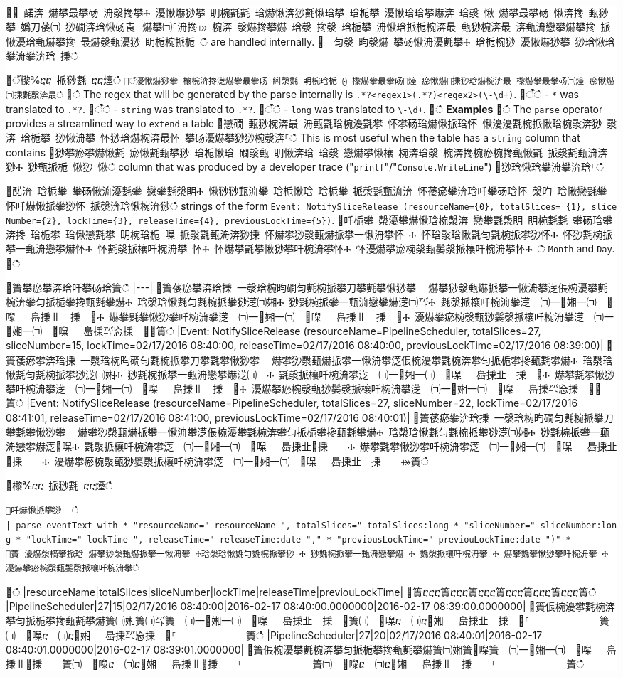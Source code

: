 ਍⨀ 䤀渀 爀攀最攀砀 洀漀搀攀Ⰰ 瀀愀爀猀攀 眀椀氀氀 琀爀愀渀猀氀愀琀攀 琀栀攀 瀀愀琀琀攀爀渀 琀漀 愀 爀攀最攀砀 愀渀搀 甀猀攀 嬀刀䔀㈀ 猀礀渀琀愀砀崀⠀爀攀㈀⸀洀搀⤀ 椀渀 漀爀搀攀爀 琀漀 搀漀 琀栀攀 洀愀琀挀栀椀渀最 甀猀椀渀最 渀甀洀戀攀爀攀搀 挀愀瀀琀甀爀攀搀 最爀漀甀瀀猀 眀栀椀挀栀 ഀഀ
  are handled internally.
਍  匀漀 昀漀爀 攀砀愀洀瀀氀攀Ⰰ 琀栀椀猀 瀀愀爀猀攀 猀琀愀琀攀洀攀渀琀 㨀ഀഀ
  
਍ऀ㰀℀ⴀⴀ 挀猀氀 ⴀⴀ㸀ഀഀ
	```
਍ऀ瀀愀爀猀攀 欀椀渀搀㴀爀攀最攀砀 䌀漀氀 眀椀琀栀 ⨀ 㰀爀攀最攀砀㄀㸀 瘀愀爀㄀㨀猀琀爀椀渀最 㰀爀攀最攀砀㈀㸀 瘀愀爀㈀㨀氀漀渀最ഀഀ
	```
਍ഀഀ
	The regex that will be generated by the parse internally is `.*?<regex1>(.*?)<regex2>(\-\d+)`.
਍ऀऀഀഀ
	- `*` was translated to `.*?`.
਍ऀऀഀഀ
	- `string` was translated to `.*?`.
਍ऀऀഀഀ
	- `long` was translated to `\-\d+`.
਍ഀഀ
**Examples**
਍ഀഀ
The `parse` operator provides a streamlined way to `extend` a table
਍戀礀 甀猀椀渀最 洀甀氀琀椀瀀氀攀 怀攀砀琀爀愀挀琀怀 愀瀀瀀氀椀挀愀琀椀漀渀猀 漀渀 琀栀攀 猀愀洀攀 怀猀琀爀椀渀最怀 攀砀瀀爀攀猀猀椀漀渀⸀ഀഀ
This is most useful when the table has a `string` column that contains
਍猀攀瘀攀爀愀氀 瘀愀氀甀攀猀 琀栀愀琀 礀漀甀 眀愀渀琀 琀漀 戀爀攀愀欀 椀渀琀漀 椀渀搀椀瘀椀搀甀愀氀 挀漀氀甀洀渀猀Ⰰ 猀甀挀栀 愀猀 愀ഀഀ
column that was produced by a developer trace ("`printf`"/"`Console.WriteLine`")
਍猀琀愀琀攀洀攀渀琀⸀ഀഀ

਍䤀渀 琀栀攀 攀砀愀洀瀀氀攀 戀攀氀漀眀Ⰰ 愀猀猀甀洀攀 琀栀愀琀 琀栀攀 挀漀氀甀洀渀 怀䔀瘀攀渀琀吀攀砀琀怀 漀昀 琀愀戀氀攀 怀吀爀愀挀攀猀怀 挀漀渀琀愀椀渀猀ഀഀ
strings of the form `Event: NotifySliceRelease (resourceName={0}, totalSlices= {1}, sliceNumber={2}, lockTime={3}, releaseTime={4}, previousLockTime={5})`.
਍吀栀攀 漀瀀攀爀愀琀椀漀渀 戀攀氀漀眀 眀椀氀氀 攀砀琀攀渀搀 琀栀攀 琀愀戀氀攀 眀椀琀栀 㘀 挀漀氀甀洀渀猀㨀 怀爀攀猀漀甀爀挀攀一愀洀攀怀 Ⰰ 怀琀漀琀愀氀匀氀椀挀攀猀怀Ⰰ 怀猀氀椀挀攀一甀洀戀攀爀怀Ⰰ 怀氀漀挀欀吀椀洀攀 怀Ⰰ 怀爀攀氀攀愀猀攀吀椀洀攀怀Ⰰ 怀瀀爀攀瘀椀漀甀䰀漀挀欀吀椀洀攀怀Ⰰ ഀഀ
 `Month` and `Day`. 
਍ഀഀ

਍簀攀瘀攀渀琀吀攀砀琀簀ഀഀ
|---|
਍簀䔀瘀攀渀琀㨀 一漀琀椀昀礀匀氀椀挀攀刀攀氀攀愀猀攀 ⠀爀攀猀漀甀爀挀攀一愀洀攀㴀倀椀瀀攀氀椀渀攀匀挀栀攀搀甀氀攀爀Ⰰ 琀漀琀愀氀匀氀椀挀攀猀㴀㈀㜀Ⰰ 猀氀椀挀攀一甀洀戀攀爀㴀㈀㌀Ⰰ 氀漀挀欀吀椀洀攀㴀　㈀⼀㄀㜀⼀㈀　㄀㘀 　㠀㨀㐀　㨀　㄀Ⰰ 爀攀氀攀愀猀攀吀椀洀攀㴀　㈀⼀㄀㜀⼀㈀　㄀㘀 　㠀㨀㐀　㨀　㄀Ⰰ 瀀爀攀瘀椀漀甀猀䰀漀挀欀吀椀洀攀㴀　㈀⼀㄀㜀⼀㈀　㄀㘀 　㠀㨀㌀㤀㨀　㄀⤀簀ഀഀ
|Event: NotifySliceRelease (resourceName=PipelineScheduler, totalSlices=27, sliceNumber=15, lockTime=02/17/2016 08:40:00, releaseTime=02/17/2016 08:40:00, previousLockTime=02/17/2016 08:39:00)|
਍簀䔀瘀攀渀琀㨀 一漀琀椀昀礀匀氀椀挀攀刀攀氀攀愀猀攀 ⠀爀攀猀漀甀爀挀攀一愀洀攀㴀倀椀瀀攀氀椀渀攀匀挀栀攀搀甀氀攀爀Ⰰ 琀漀琀愀氀匀氀椀挀攀猀㴀㈀㜀Ⰰ 猀氀椀挀攀一甀洀戀攀爀㴀㈀　Ⰰ 氀漀挀欀吀椀洀攀㴀　㈀⼀㄀㜀⼀㈀　㄀㘀 　㠀㨀㐀　㨀　㄀Ⰰ 爀攀氀攀愀猀攀吀椀洀攀㴀　㈀⼀㄀㜀⼀㈀　㄀㘀 　㠀㨀㐀　㨀　㄀Ⰰ 瀀爀攀瘀椀漀甀猀䰀漀挀欀吀椀洀攀㴀　㈀⼀㄀㜀⼀㈀　㄀㘀 　㠀㨀㌀㤀㨀　㄀⤀簀ഀഀ
|Event: NotifySliceRelease (resourceName=PipelineScheduler, totalSlices=27, sliceNumber=22, lockTime=02/17/2016 08:41:01, releaseTime=02/17/2016 08:41:00, previousLockTime=02/17/2016 08:40:01)|
਍簀䔀瘀攀渀琀㨀 一漀琀椀昀礀匀氀椀挀攀刀攀氀攀愀猀攀 ⠀爀攀猀漀甀爀挀攀一愀洀攀㴀倀椀瀀攀氀椀渀攀匀挀栀攀搀甀氀攀爀Ⰰ 琀漀琀愀氀匀氀椀挀攀猀㴀㈀㜀Ⰰ 猀氀椀挀攀一甀洀戀攀爀㴀㄀㘀Ⰰ 氀漀挀欀吀椀洀攀㴀　㈀⼀㄀㜀⼀㈀　㄀㘀 　㠀㨀㐀㄀㨀　　Ⰰ 爀攀氀攀愀猀攀吀椀洀攀㴀　㈀⼀㄀㜀⼀㈀　㄀㘀 　㠀㨀㐀㄀㨀　　Ⰰ 瀀爀攀瘀椀漀甀猀䰀漀挀欀吀椀洀攀㴀　㈀⼀㄀㜀⼀㈀　㄀㘀 　㠀㨀㐀　㨀　　⤀簀ഀഀ

਍㰀℀ⴀⴀ 挀猀氀 ⴀⴀ㸀ഀഀ
```
਍吀爀愀挀攀猀  ഀഀ
| parse eventText with * "resourceName=" resourceName ", totalSlices=" totalSlices:long * "sliceNumber=" sliceNumber:long * "lockTime=" lockTime ", releaseTime=" releaseTime:date "," * "previousLockTime=" previouLockTime:date ")" *  
਍簀 瀀爀漀樀攀挀琀 爀攀猀漀甀爀挀攀一愀洀攀 Ⰰ琀漀琀愀氀匀氀椀挀攀猀 Ⰰ 猀氀椀挀攀一甀洀戀攀爀 Ⰰ 氀漀挀欀吀椀洀攀 Ⰰ 爀攀氀攀愀猀攀吀椀洀攀 Ⰰ 瀀爀攀瘀椀漀甀䰀漀挀欀吀椀洀攀ഀഀ
```
਍ഀഀ
|resourceName|totalSlices|sliceNumber|lockTime|releaseTime|previouLockTime|
਍簀ⴀⴀⴀ簀ⴀⴀⴀ簀ⴀⴀⴀ簀ⴀⴀⴀ簀ⴀⴀⴀ簀ⴀⴀⴀ簀ഀഀ
|PipelineScheduler|27|15|02/17/2016 08:40:00|2016-02-17 08:40:00.0000000|2016-02-17 08:39:00.0000000|
਍簀倀椀瀀攀氀椀渀攀匀挀栀攀搀甀氀攀爀簀㈀㜀簀㈀㌀簀　㈀⼀㄀㜀⼀㈀　㄀㘀 　㠀㨀㐀　㨀　㄀簀㈀　㄀㘀ⴀ　㈀ⴀ㄀㜀 　㠀㨀㐀　㨀　㄀⸀　　　　　　　簀㈀　㄀㘀ⴀ　㈀ⴀ㄀㜀 　㠀㨀㌀㤀㨀　㄀⸀　　　　　　　簀ഀഀ
|PipelineScheduler|27|20|02/17/2016 08:40:01|2016-02-17 08:40:01.0000000|2016-02-17 08:39:01.0000000|
਍簀倀椀瀀攀氀椀渀攀匀挀栀攀搀甀氀攀爀簀㈀㜀簀㄀㘀簀　㈀⼀㄀㜀⼀㈀　㄀㘀 　㠀㨀㐀㄀㨀　　簀㈀　㄀㘀ⴀ　㈀ⴀ㄀㜀 　㠀㨀㐀㄀㨀　　⸀　　　　　　　簀㈀　㄀㘀ⴀ　㈀ⴀ㄀㜀 　㠀㨀㐀　㨀　　⸀　　　　　　　簀ഀഀ